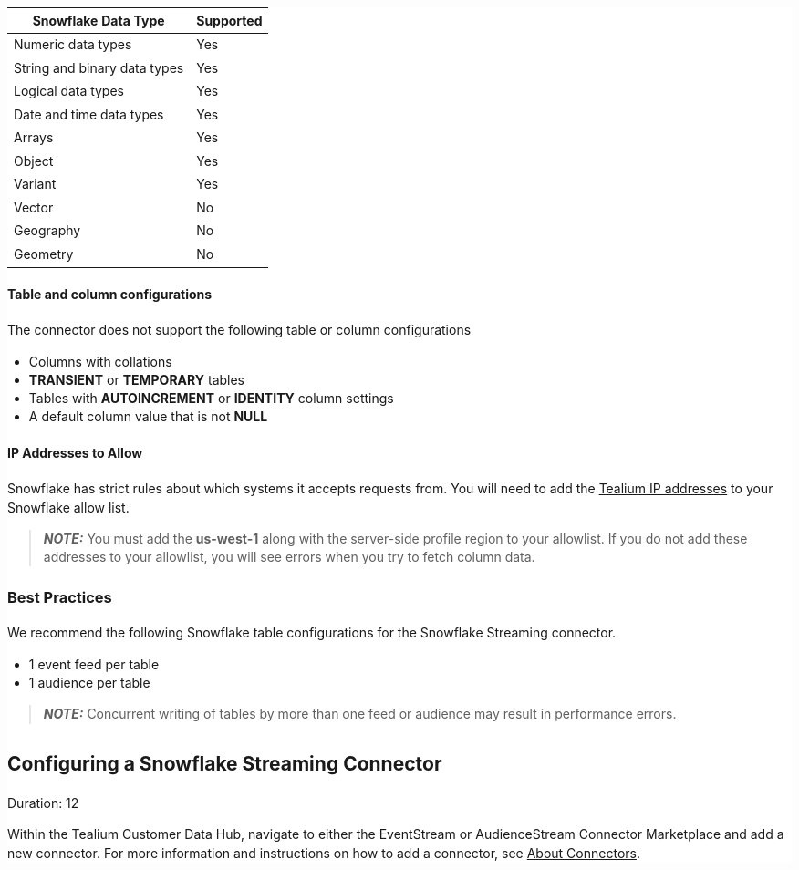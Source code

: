 | **Snowflake Data Type** | **Supported**        |
| ----------------------- | -------------------- |
| Numeric data types      | Yes |
| String and binary data types | Yes |
| Logical data types | Yes |
| Date and time data types | Yes |
| Arrays | Yes |
| Object | Yes |
| Variant | Yes |
| Vector | No |
| Geography | No |
| Geometry | No |

#### Table and column configurations
The connector does not support the following table or column configurations

- Columns with collations
- **TRANSIENT** or **TEMPORARY** tables
- Tables with **AUTOINCREMENT** or **IDENTITY** column settings
- A default column value that is not **NULL**

#### IP Addresses to Allow
Snowflake has strict rules about which systems it accepts requests from. You will need to add the [Tealium IP addresses](https://docs.tealium.com/server-side/administration/ip-allow-list/) to your Snowflake allow list.

> **_NOTE:_** You must add the **us-west-1** along with the server-side profile region to your allowlist. If you do not add these addresses to your allowlist, you will see errors when you try to fetch column data.

### Best Practices
We recommend the following Snowflake table configurations for the Snowflake Streaming connector.

- 1 event feed per table
- 1 audience per table

> **_NOTE:_** Concurrent writing of tables by more than one feed or audience may result in performance errors.



## Configuring a Snowflake Streaming Connector
Duration: 12

Within the Tealium Customer Data Hub, navigate to either the EventStream or AudienceStream Connector Marketplace and add a new connector. For more information and instructions on how to add a connector, see [About Connectors](https://docs.tealium.com/server-side/connectors/about/).
